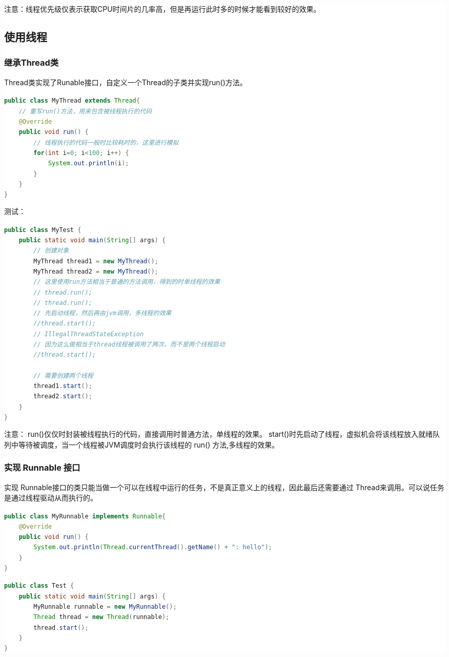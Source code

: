 注意：线程优先级仅表示获取CPU时间片的几率高，但是再运行此时多的时候才能看到较好的效果。

## 使用线程
### 继承Thread类
Thread类实现了Runable接口，自定义一个Thread的子类并实现run()方法。
```java
public class MyThread extends Thread{
	// 重写run()方法，用来包含被线程执行的代码
	@Override
	public void run() {
		// 线程执行的代码一般时比较耗时的，这里进行模拟
		for(int i=0; i<100; i++) {
			System.out.println(i);
		}
	}
}
```
测试：
```java
public class MyTest {
	public static void main(String[] args) {
		// 创建对象
		MyThread thread1 = new MyThread();
		MyThread thread2 = new MyThread();
		// 这里使用run方法相当于普通的方法调用，得到的时单线程的效果
		// thread.run();
		// thread.run();
		// 先启动线程，然后再由jvm调用，多线程的效果
		//thread.start();
		// IllegalThreadStateException
		// 因为这么做相当于thread线程被调用了两次，而不是两个线程启动
		//thread.start();
		
		// 需要创建两个线程
		thread1.start();
		thread2.start();
	}
}
```

注意：
run()仅仅时封装被线程执行的代码，直接调用时普通方法，单线程的效果。
start()时先启动了线程，虚拟机会将该线程放入就绪队列中等待被调度，当一个线程被JVM调度时会执行该线程的 run() 方法,多线程的效果。

### 实现 Runnable 接口
实现 Runnable接口的类只能当做一个可以在线程中运行的任务，不是真正意义上的线程，因此最后还需要通过 Thread来调用。可以说任务是通过线程驱动从而执行的。
```java
public class MyRunnable implements Runnable{
	@Override
	public void run() {
		System.out.println(Thread.currentThread().getName() + ": hello");
	}
}
```
```java
public class Test {
	public static void main(String[] args) {
		MyRunnable runnable = new MyRunnable();
		Thread thread = new Thread(runnable);
		thread.start();
	}
}
```
